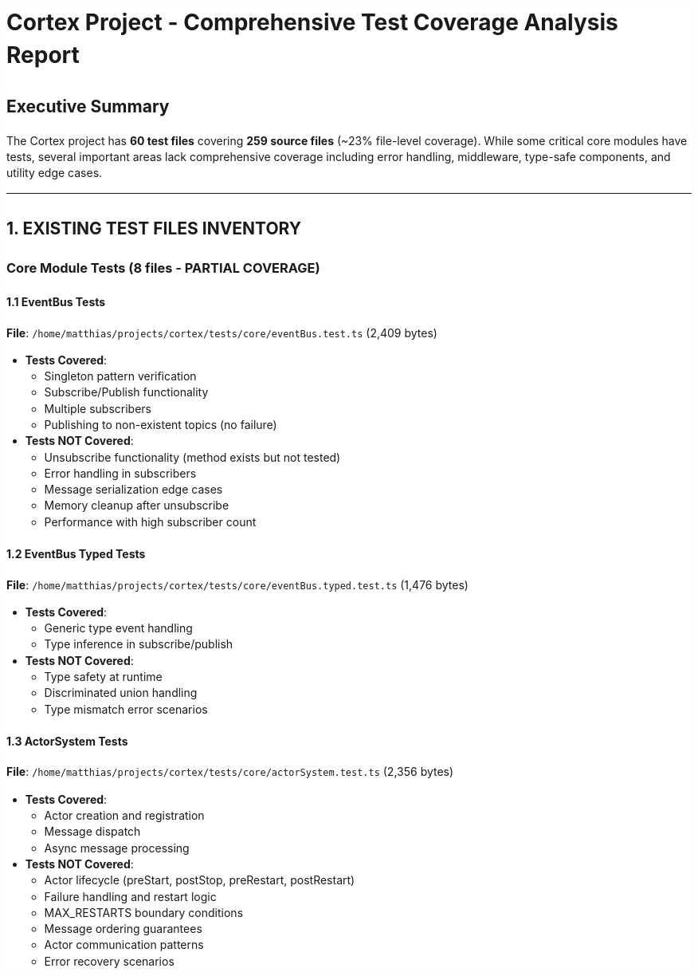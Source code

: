 # Cortex Project - Comprehensive Test Coverage Analysis Report

## Executive Summary

The Cortex project has **60 test files** covering **259 source files** (~23% file-level coverage). While some critical core modules have tests, several important areas lack comprehensive coverage including error handling, middleware, type-safe components, and utility edge cases.

---

## 1. EXISTING TEST FILES INVENTORY

### Core Module Tests (8 files - PARTIAL COVERAGE)

#### 1.1 EventBus Tests
**File**: `/home/matthias/projects/cortex/tests/core/eventBus.test.ts` (2,409 bytes)
- **Tests Covered**:
  - Singleton pattern verification
  - Subscribe/Publish functionality
  - Multiple subscribers
  - Publishing to non-existent topics (no failure)
- **Tests NOT Covered**:
  - Unsubscribe functionality (method exists but not tested)
  - Error handling in subscribers
  - Message serialization edge cases
  - Memory cleanup after unsubscribe
  - Performance with high subscriber count

#### 1.2 EventBus Typed Tests
**File**: `/home/matthias/projects/cortex/tests/core/eventBus.typed.test.ts` (1,476 bytes)
- **Tests Covered**:
  - Generic type event handling
  - Type inference in subscribe/publish
- **Tests NOT Covered**:
  - Type safety at runtime
  - Discriminated union handling
  - Type mismatch error scenarios

#### 1.3 ActorSystem Tests
**File**: `/home/matthias/projects/cortex/tests/core/actorSystem.test.ts` (2,356 bytes)
- **Tests Covered**:
  - Actor creation and registration
  - Message dispatch
  - Async message processing
- **Tests NOT Covered**:
  - Actor lifecycle (preStart, postStop, preRestart, postRestart)
  - Failure handling and restart logic
  - MAX_RESTARTS boundary conditions
  - Message ordering guarantees
  - Actor communication patterns
  - Error recovery scenarios
